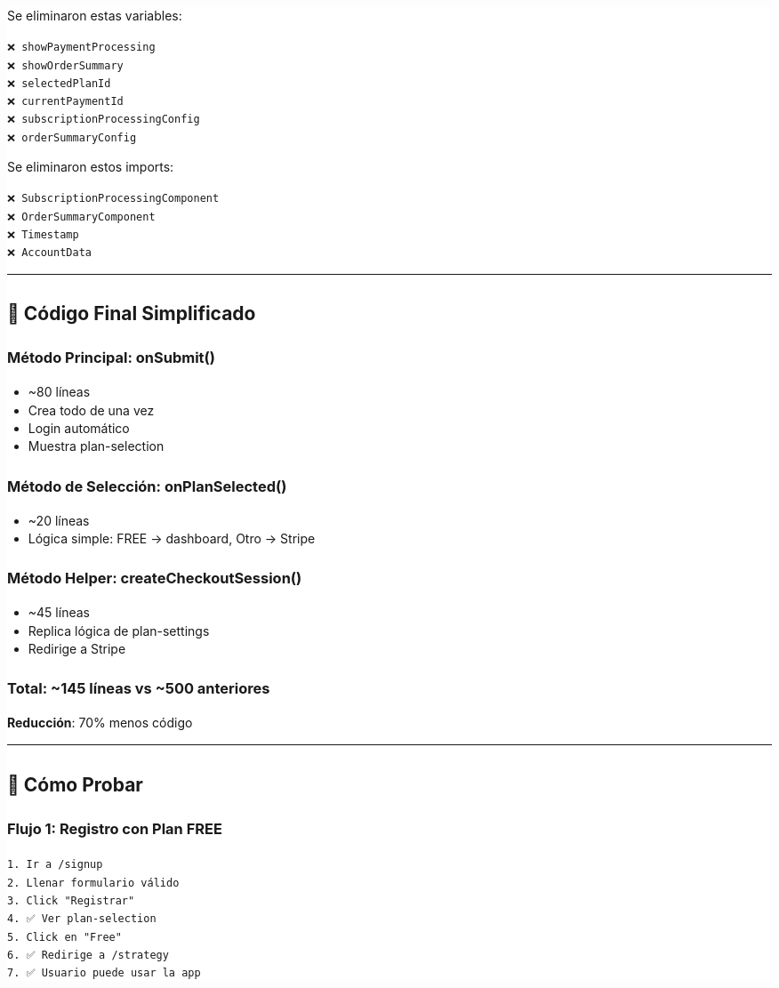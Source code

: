 Se eliminaron estas variables:

```typescript
❌ showPaymentProcessing
❌ showOrderSummary
❌ selectedPlanId
❌ currentPaymentId
❌ subscriptionProcessingConfig
❌ orderSummaryConfig
```

Se eliminaron estos imports:

```typescript
❌ SubscriptionProcessingComponent
❌ OrderSummaryComponent
❌ Timestamp
❌ AccountData
```

---

## 🎯 Código Final Simplificado

### **Método Principal: onSubmit()**
- ~80 líneas
- Crea todo de una vez
- Login automático
- Muestra plan-selection

### **Método de Selección: onPlanSelected()**
- ~20 líneas
- Lógica simple: FREE → dashboard, Otro → Stripe

### **Método Helper: createCheckoutSession()**
- ~45 líneas
- Replica lógica de plan-settings
- Redirige a Stripe

### **Total**: ~145 líneas vs ~500 anteriores
**Reducción**: 70% menos código

---

## 🧪 Cómo Probar

### **Flujo 1: Registro con Plan FREE**
```
1. Ir a /signup
2. Llenar formulario válido
3. Click "Registrar"
4. ✅ Ver plan-selection
5. Click en "Free"
6. ✅ Redirige a /strategy
7. ✅ Usuario puede usar la app
```
